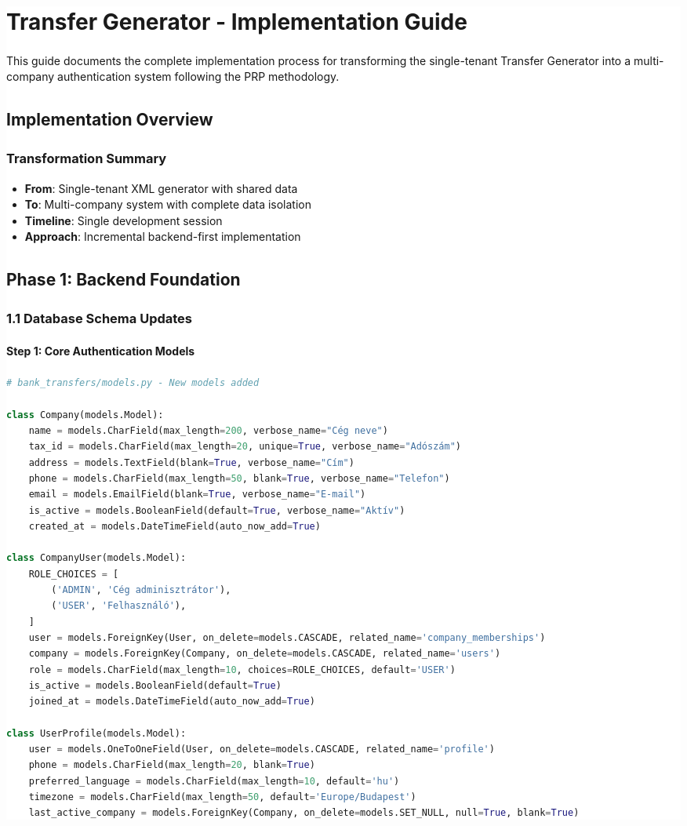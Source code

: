 # Transfer Generator - Implementation Guide

This guide documents the complete implementation process for transforming the single-tenant Transfer Generator into a multi-company authentication system following the PRP methodology.

## Implementation Overview

### Transformation Summary
- **From**: Single-tenant XML generator with shared data
- **To**: Multi-company system with complete data isolation
- **Timeline**: Single development session
- **Approach**: Incremental backend-first implementation

## Phase 1: Backend Foundation

### 1.1 Database Schema Updates

#### Step 1: Core Authentication Models
```python
# bank_transfers/models.py - New models added

class Company(models.Model):
    name = models.CharField(max_length=200, verbose_name="Cég neve")
    tax_id = models.CharField(max_length=20, unique=True, verbose_name="Adószám")
    address = models.TextField(blank=True, verbose_name="Cím")
    phone = models.CharField(max_length=50, blank=True, verbose_name="Telefon")
    email = models.EmailField(blank=True, verbose_name="E-mail")
    is_active = models.BooleanField(default=True, verbose_name="Aktív")
    created_at = models.DateTimeField(auto_now_add=True)

class CompanyUser(models.Model):
    ROLE_CHOICES = [
        ('ADMIN', 'Cég adminisztrátor'),
        ('USER', 'Felhasználó'),
    ]
    user = models.ForeignKey(User, on_delete=models.CASCADE, related_name='company_memberships')
    company = models.ForeignKey(Company, on_delete=models.CASCADE, related_name='users')
    role = models.CharField(max_length=10, choices=ROLE_CHOICES, default='USER')
    is_active = models.BooleanField(default=True)
    joined_at = models.DateTimeField(auto_now_add=True)

class UserProfile(models.Model):
    user = models.OneToOneField(User, on_delete=models.CASCADE, related_name='profile')
    phone = models.CharField(max_length=20, blank=True)
    preferred_language = models.CharField(max_length=10, default='hu')
    timezone = models.CharField(max_length=50, default='Europe/Budapest')
    last_active_company = models.ForeignKey(Company, on_delete=models.SET_NULL, null=True, blank=True)
```
